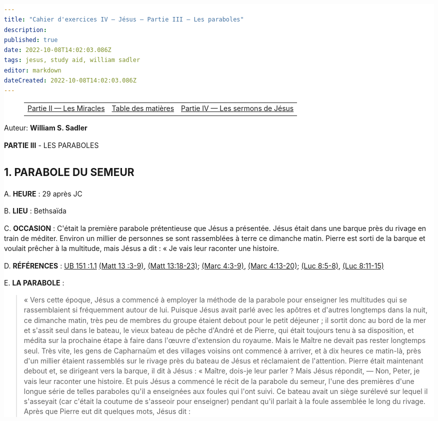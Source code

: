 ```yaml
---
title: "Cahier d'exercices IV — Jésus — Partie III — Les paraboles"
description: 
published: true
date: 2022-10-08T14:02:03.086Z
tags: jesus, study aid, william sadler
editor: markdown
dateCreated: 2022-10-08T14:02:03.086Z
---
```


<figure class="table chapter-navigator">
	<table>
		<tbody>
		<tr>
			<td><a href="/fr/article/William_S_Sadler/Workbook_4_Jesus/2">Partie II — Les Miracles</a></td>
			<td><a href="/fr/article/William_S_Sadler/Workbook_4_Jesus/Index">Table des matières</a></td>
			<td><a href="/fr/article/William_S_Sadler/Workbook_4_Jesus/4">Partie IV — Les sermons de Jésus</a></td>
		</tr>
		</tbody>
	</table>
</figure>

Auteur: **William S. Sadler**



**PARTIE III** - LES PARABOLES

## 1. PARABOLE DU SEMEUR

A. **HEURE** : 29 après JC

B. **LIEU** : Bethsaïda

C. **OCCASION** : C'était la première parabole prétentieuse que Jésus a présentée. Jésus était dans une barque près du rivage en train de méditer. Environ un millier de personnes se sont rassemblées à terre ce dimanche matin. Pierre est sorti de la barque et voulait prêcher à la multitude, mais Jésus a dit : « Je vais leur raconter une histoire.

D. **RÉFÉRENCES** : [UB 151 :1.1](/en/The_Urantia_Book/151#p6_3) [(Matt 13 :3-9)](/en/Bible/Matthieu/13#v3), [(Matt 13:18-23)](/fr/Bible/Matthieu/13#v18); [(Marc 4:3-9)](/en/Bible/Mark/4#v3), [(Marc 4:13-20)](/en/Bible/Mark/4#v13); [(Luc 8:5-8)](/fr/Bible/Luc/8#v5), [(Luc 8:11-15)](/fr/Bible/Luc/8#v11)

E. **LA PARABOLE** :

> « Vers cette époque, Jésus a commencé à employer la méthode de la parabole pour enseigner les multitudes qui se rassemblaient si fréquemment autour de lui. Puisque Jésus avait parlé avec les apôtres et d'autres longtemps dans la nuit, ce dimanche matin, très peu de membres du groupe étaient debout pour le petit déjeuner ; il sortit donc au bord de la mer et s'assit seul dans le bateau, le vieux bateau de pêche d'André et de Pierre, qui était toujours tenu à sa disposition, et médita sur la prochaine étape à faire dans l'œuvre d'extension du royaume. Mais le Maître ne devait pas rester longtemps seul. Très vite, les gens de Capharnaüm et des villages voisins ont commencé à arriver, et à dix heures ce matin-là, près d'un millier étaient rassemblés sur le rivage près du bateau de Jésus et réclamaient de l'attention. Pierre était maintenant debout et, se dirigeant vers la barque, il dit à Jésus : « Maître, dois-je leur parler ? Mais Jésus répondit, — Non, Peter, je vais leur raconter une histoire. Et puis Jésus a commencé le récit de la parabole du semeur, l'une des premières d'une longue série de telles paraboles qu'il a enseignées aux foules qui l'ont suivi. Ce bateau avait un siège surélevé sur lequel il s'asseyait (car c'était la coutume de s'asseoir pour enseigner) pendant qu'il parlait à la foule assemblée le long du rivage. Après que Pierre eut dit quelques mots, Jésus dit :
>